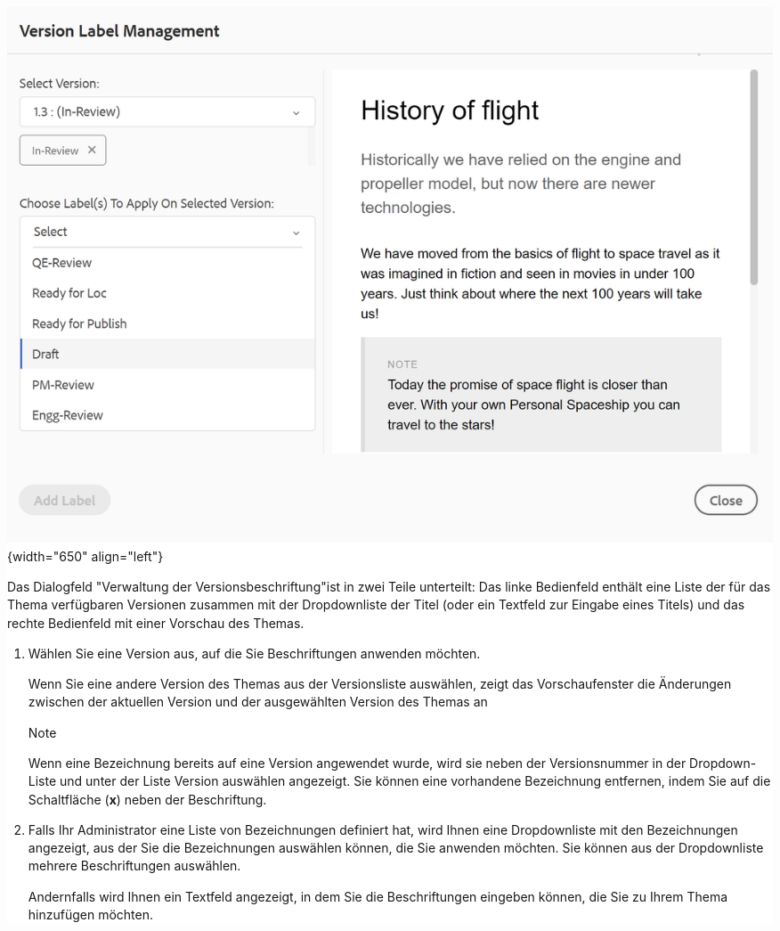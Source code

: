    ![](images/version-label-management-dialog.png){width="650" align="left"}

   Das Dialogfeld &quot;Verwaltung der Versionsbeschriftung&quot;ist in zwei Teile unterteilt: Das linke Bedienfeld enthält eine Liste der für das Thema verfügbaren Versionen zusammen mit der Dropdownliste der Titel \(oder ein Textfeld zur Eingabe eines Titels\) und das rechte Bedienfeld mit einer Vorschau des Themas.

1. Wählen Sie eine Version aus, auf die Sie Beschriftungen anwenden möchten.

   Wenn Sie eine andere Version des Themas aus der Versionsliste auswählen, zeigt das Vorschaufenster die Änderungen zwischen der aktuellen Version und der ausgewählten Version des Themas an

   >[!NOTE]
   >
   > Wenn eine Bezeichnung bereits auf eine Version angewendet wurde, wird sie neben der Versionsnummer in der Dropdown-Liste und unter der Liste Version auswählen angezeigt. Sie können eine vorhandene Bezeichnung entfernen, indem Sie auf die Schaltfläche \(**x**\) neben der Beschriftung.

1. Falls Ihr Administrator eine Liste von Bezeichnungen definiert hat, wird Ihnen eine Dropdownliste mit den Bezeichnungen angezeigt, aus der Sie die Bezeichnungen auswählen können, die Sie anwenden möchten. Sie können aus der Dropdownliste mehrere Beschriftungen auswählen.

   Andernfalls wird Ihnen ein Textfeld angezeigt, in dem Sie die Beschriftungen eingeben können, die Sie zu Ihrem Thema hinzufügen möchten.
